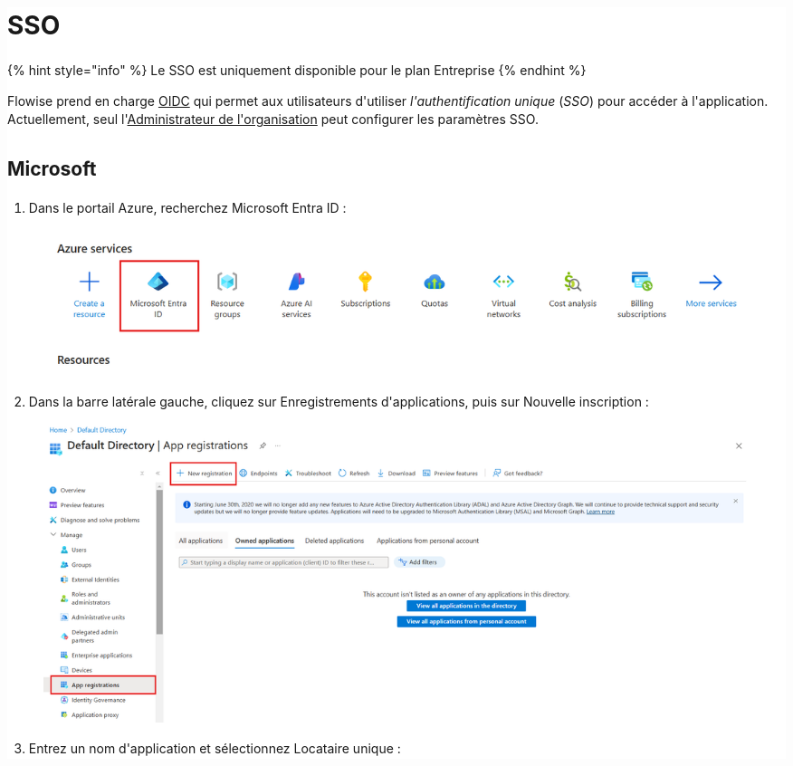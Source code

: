 # SSO

{% hint style="info" %}
Le SSO est uniquement disponible pour le plan Entreprise
{% endhint %}

Flowise prend en charge [OIDC](https://openid.net/) qui permet aux utilisateurs d'utiliser _l'authentification unique_ (_SSO_) pour accéder à l'application. Actuellement, seul l'[Administrateur de l'organisation](../using-flowise/workspaces.md#setting-up-admin-account) peut configurer les paramètres SSO.

## Microsoft

1. Dans le portail Azure, recherchez Microsoft Entra ID :

<figure><img src="../.gitbook/assets/image (193).png" alt=""><figcaption></figcaption></figure>

2. Dans la barre latérale gauche, cliquez sur Enregistrements d'applications, puis sur Nouvelle inscription :

<figure><img src="../.gitbook/assets/image (194).png" alt=""><figcaption></figcaption></figure>

3. Entrez un nom d'application et sélectionnez Locataire unique :
